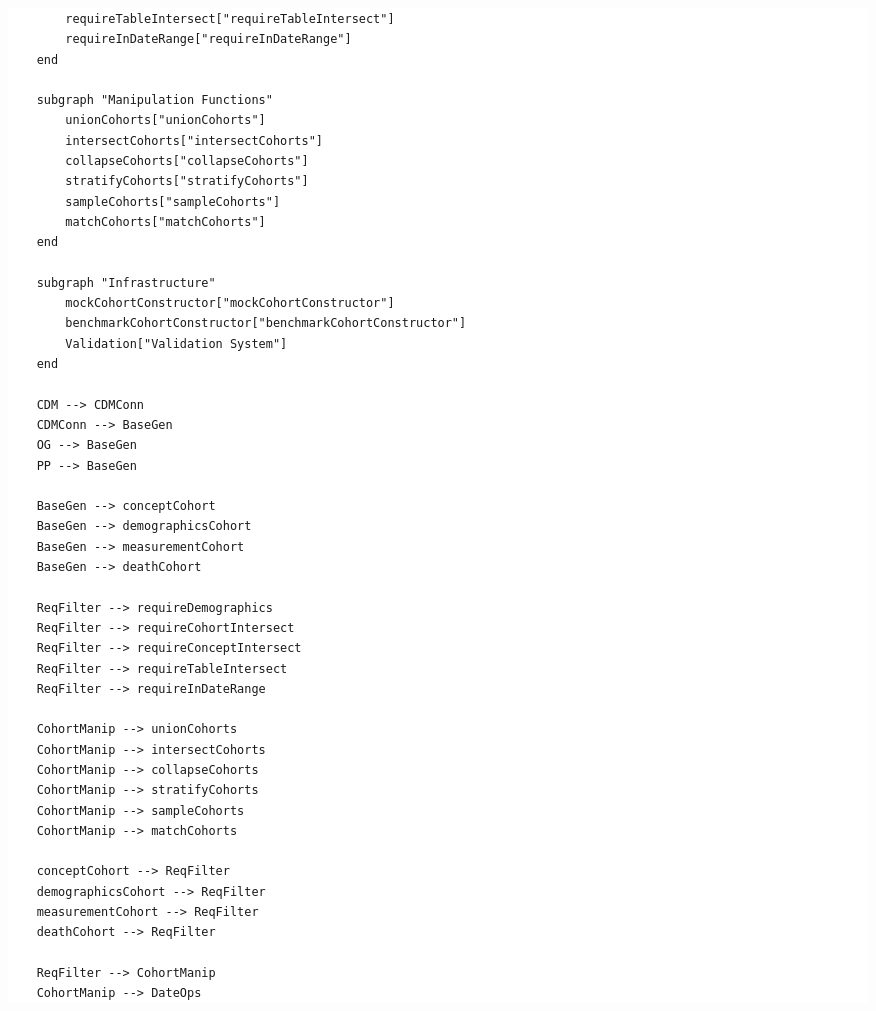 ```mermaid
        requireTableIntersect["requireTableIntersect"]
        requireInDateRange["requireInDateRange"]
    end
    
    subgraph "Manipulation Functions"
        unionCohorts["unionCohorts"]
        intersectCohorts["intersectCohorts"]
        collapseCohorts["collapseCohorts"]
        stratifyCohorts["stratifyCohorts"]
        sampleCohorts["sampleCohorts"]
        matchCohorts["matchCohorts"]
    end
    
    subgraph "Infrastructure"
        mockCohortConstructor["mockCohortConstructor"]
        benchmarkCohortConstructor["benchmarkCohortConstructor"]
        Validation["Validation System"]
    end
    
    CDM --> CDMConn
    CDMConn --> BaseGen
    OG --> BaseGen
    PP --> BaseGen
    
    BaseGen --> conceptCohort
    BaseGen --> demographicsCohort
    BaseGen --> measurementCohort
    BaseGen --> deathCohort
    
    ReqFilter --> requireDemographics
    ReqFilter --> requireCohortIntersect
    ReqFilter --> requireConceptIntersect
    ReqFilter --> requireTableIntersect
    ReqFilter --> requireInDateRange
    
    CohortManip --> unionCohorts
    CohortManip --> intersectCohorts
    CohortManip --> collapseCohorts
    CohortManip --> stratifyCohorts
    CohortManip --> sampleCohorts
    CohortManip --> matchCohorts
    
    conceptCohort --> ReqFilter
    demographicsCohort --> ReqFilter
    measurementCohort --> ReqFilter
    deathCohort --> ReqFilter
    
    ReqFilter --> CohortManip
    CohortManip --> DateOps
```
